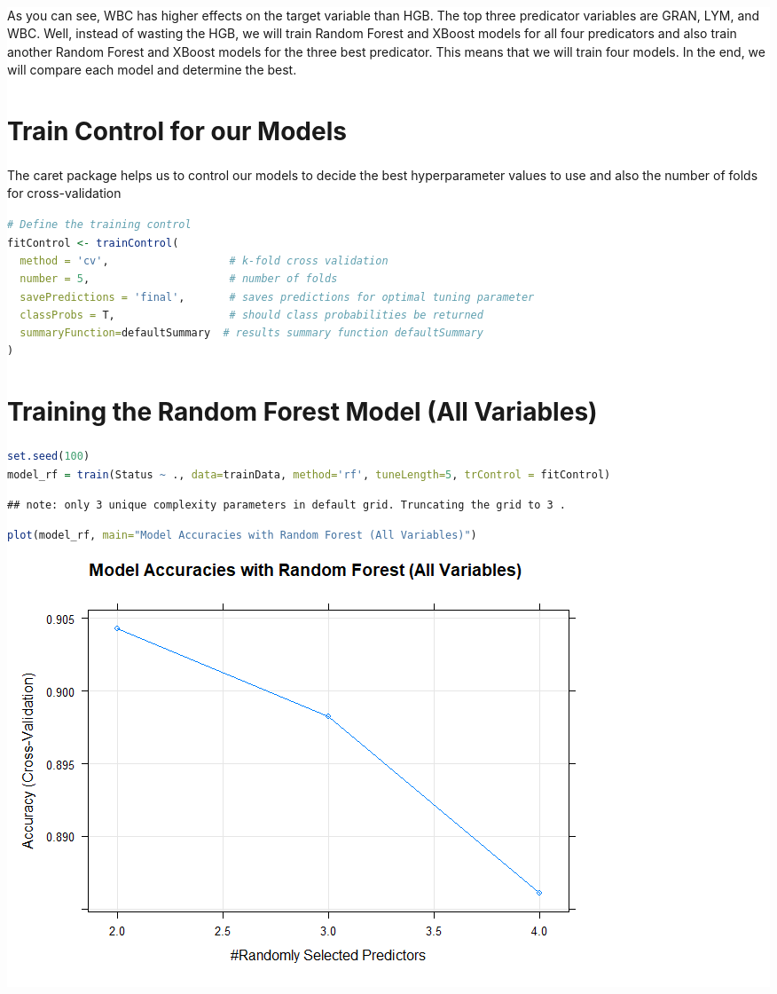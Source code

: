 As you can see, WBC has higher effects on the target variable than HGB.
The top three predicator variables are GRAN, LYM, and WBC. Well, instead
of wasting the HGB, we will train Random Forest and XBoost models for
all four predicators and also train another Random Forest and XBoost
models for the three best predicator. This means that we will train four
models. In the end, we will compare each model and determine the best.

# Train Control for our Models

The caret package helps us to control our models to decide the best
hyperparameter values to use and also the number of folds for
cross-validation

``` r
# Define the training control
fitControl <- trainControl(
  method = 'cv',                   # k-fold cross validation
  number = 5,                      # number of folds
  savePredictions = 'final',       # saves predictions for optimal tuning parameter
  classProbs = T,                  # should class probabilities be returned
  summaryFunction=defaultSummary  # results summary function defaultSummary  
) 
```

# Training the Random Forest Model (All Variables)

``` r
set.seed(100)
model_rf = train(Status ~ ., data=trainData, method='rf', tuneLength=5, trControl = fitControl)
```

    ## note: only 3 unique complexity parameters in default grid. Truncating the grid to 3 .

``` r
plot(model_rf, main="Model Accuracies with Random Forest (All Variables)")
```

![](README_figs_covid/README-unnamed-chunk-15-1.png)
